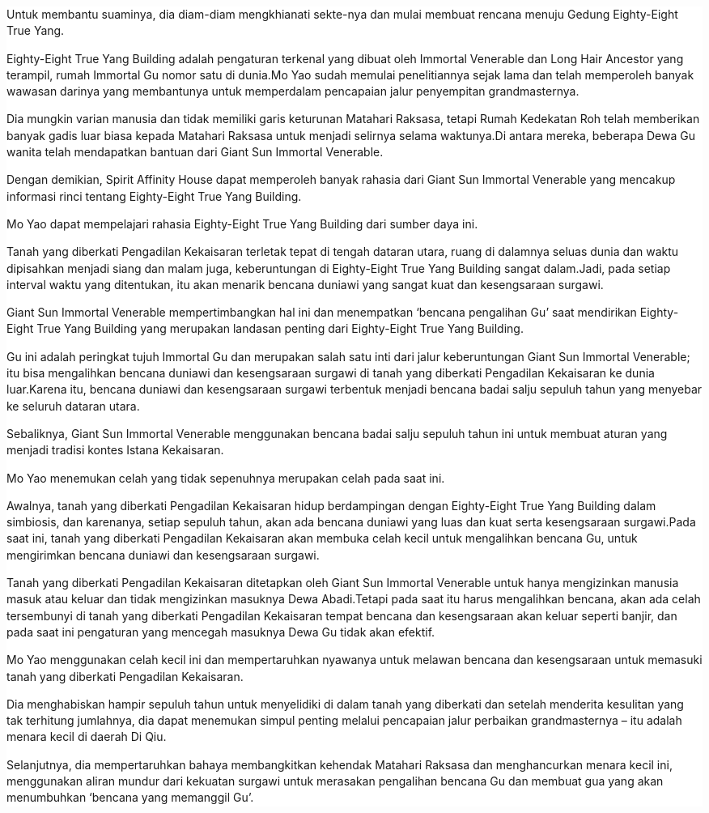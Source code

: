 Untuk membantu suaminya, dia diam-diam mengkhianati sekte-nya dan mulai membuat rencana menuju Gedung Eighty-Eight True Yang.

Eighty-Eight True Yang Building adalah pengaturan terkenal yang dibuat oleh Immortal Venerable dan Long Hair Ancestor yang terampil, rumah Immortal Gu nomor satu di dunia.Mo Yao sudah memulai penelitiannya sejak lama dan telah memperoleh banyak wawasan darinya yang membantunya untuk memperdalam pencapaian jalur penyempitan grandmasternya.

Dia mungkin varian manusia dan tidak memiliki garis keturunan Matahari Raksasa, tetapi Rumah Kedekatan Roh telah memberikan banyak gadis luar biasa kepada Matahari Raksasa untuk menjadi selirnya selama waktunya.Di antara mereka, beberapa Dewa Gu wanita telah mendapatkan bantuan dari Giant Sun Immortal Venerable.

Dengan demikian, Spirit Affinity House dapat memperoleh banyak rahasia dari Giant Sun Immortal Venerable yang mencakup informasi rinci tentang Eighty-Eight True Yang Building.

Mo Yao dapat mempelajari rahasia Eighty-Eight True Yang Building dari sumber daya ini.

Tanah yang diberkati Pengadilan Kekaisaran terletak tepat di tengah dataran utara, ruang di dalamnya seluas dunia dan waktu dipisahkan menjadi siang dan malam juga, keberuntungan di Eighty-Eight True Yang Building sangat dalam.Jadi, pada setiap interval waktu yang ditentukan, itu akan menarik bencana duniawi yang sangat kuat dan kesengsaraan surgawi.

Giant Sun Immortal Venerable mempertimbangkan hal ini dan menempatkan ‘bencana pengalihan Gu’ saat mendirikan Eighty-Eight True Yang Building yang merupakan landasan penting dari Eighty-Eight True Yang Building.

Gu ini adalah peringkat tujuh Immortal Gu dan merupakan salah satu inti dari jalur keberuntungan Giant Sun Immortal Venerable; itu bisa mengalihkan bencana duniawi dan kesengsaraan surgawi di tanah yang diberkati Pengadilan Kekaisaran ke dunia luar.Karena itu, bencana duniawi dan kesengsaraan surgawi terbentuk menjadi bencana badai salju sepuluh tahun yang menyebar ke seluruh dataran utara.

Sebaliknya, Giant Sun Immortal Venerable menggunakan bencana badai salju sepuluh tahun ini untuk membuat aturan yang menjadi tradisi kontes Istana Kekaisaran.

Mo Yao menemukan celah yang tidak sepenuhnya merupakan celah pada saat ini.

Awalnya, tanah yang diberkati Pengadilan Kekaisaran hidup berdampingan dengan Eighty-Eight True Yang Building dalam simbiosis, dan karenanya, setiap sepuluh tahun, akan ada bencana duniawi yang luas dan kuat serta kesengsaraan surgawi.Pada saat ini, tanah yang diberkati Pengadilan Kekaisaran akan membuka celah kecil untuk mengalihkan bencana Gu, untuk mengirimkan bencana duniawi dan kesengsaraan surgawi.

Tanah yang diberkati Pengadilan Kekaisaran ditetapkan oleh Giant Sun Immortal Venerable untuk hanya mengizinkan manusia masuk atau keluar dan tidak mengizinkan masuknya Dewa Abadi.Tetapi pada saat itu harus mengalihkan bencana, akan ada celah tersembunyi di tanah yang diberkati Pengadilan Kekaisaran tempat bencana dan kesengsaraan akan keluar seperti banjir, dan pada saat ini pengaturan yang mencegah masuknya Dewa Gu tidak akan efektif.

Mo Yao menggunakan celah kecil ini dan mempertaruhkan nyawanya untuk melawan bencana dan kesengsaraan untuk memasuki tanah yang diberkati Pengadilan Kekaisaran.

Dia menghabiskan hampir sepuluh tahun untuk menyelidiki di dalam tanah yang diberkati dan setelah menderita kesulitan yang tak terhitung jumlahnya, dia dapat menemukan simpul penting melalui pencapaian jalur perbaikan grandmasternya – itu adalah menara kecil di daerah Di Qiu.

Selanjutnya, dia mempertaruhkan bahaya membangkitkan kehendak Matahari Raksasa dan menghancurkan menara kecil ini, menggunakan aliran mundur dari kekuatan surgawi untuk merasakan pengalihan bencana Gu dan membuat gua yang akan menumbuhkan ‘bencana yang memanggil Gu’.
